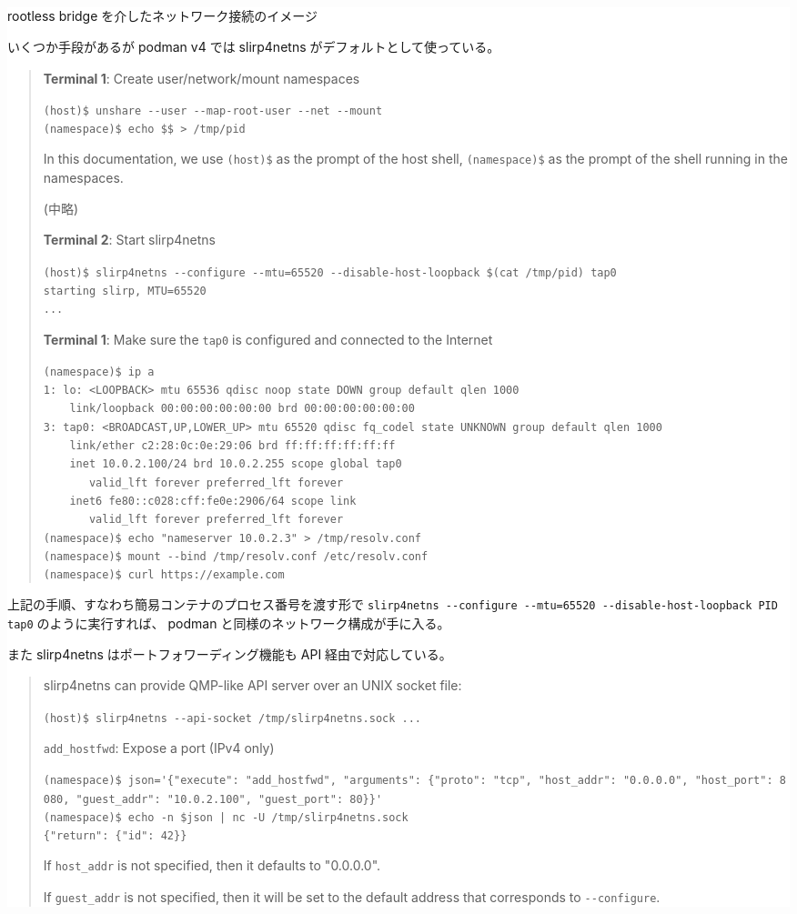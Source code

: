 <figcaption>rootless bridge を介したネットワーク接続のイメージ</figcaption>
</figure>

いくつか手段があるが podman v4 では slirp4netns がデフォルトとして使っている。

> **Terminal 1**: Create user/network/mount namespaces
> 
> ```console
> (host)$ unshare --user --map-root-user --net --mount
> (namespace)$ echo $$ > /tmp/pid
> ```
> 
> In this documentation, we use `(host)$` as the prompt of the host shell, `(namespace)$` as the prompt of the shell running in the namespaces.
> 
> (中略)
> 
> **Terminal 2**: Start slirp4netns
> 
> ```console
> (host)$ slirp4netns --configure --mtu=65520 --disable-host-loopback $(cat /tmp/pid) tap0
> starting slirp, MTU=65520
> ...
> ```
> 
> **Terminal 1**: Make sure the `tap0` is configured and connected to the Internet
> 
> ```console
> (namespace)$ ip a
> 1: lo: <LOOPBACK> mtu 65536 qdisc noop state DOWN group default qlen 1000
>     link/loopback 00:00:00:00:00:00 brd 00:00:00:00:00:00
> 3: tap0: <BROADCAST,UP,LOWER_UP> mtu 65520 qdisc fq_codel state UNKNOWN group default qlen 1000
>     link/ether c2:28:0c:0e:29:06 brd ff:ff:ff:ff:ff:ff
>     inet 10.0.2.100/24 brd 10.0.2.255 scope global tap0
>        valid_lft forever preferred_lft forever
>     inet6 fe80::c028:cff:fe0e:2906/64 scope link 
>        valid_lft forever preferred_lft forever
> (namespace)$ echo "nameserver 10.0.2.3" > /tmp/resolv.conf
> (namespace)$ mount --bind /tmp/resolv.conf /etc/resolv.conf
> (namespace)$ curl https://example.com
> ```

上記の手順、すなわち簡易コンテナのプロセス番号を渡す形で `slirp4netns --configure --mtu=65520 --disable-host-loopback PID tap0` のように実行すれば、 podman と同様のネットワーク構成が手に入る。

また slirp4netns はポートフォワーディング機能も API 経由で対応している。

> slirp4netns can provide QMP-like API server over an UNIX socket file:
> 
> ```console
> (host)$ slirp4netns --api-socket /tmp/slirp4netns.sock ...
> ```
> 
> `add_hostfwd`: Expose a port (IPv4 only)
> 
> ```console
> (namespace)$ json='{"execute": "add_hostfwd", "arguments": {"proto": "tcp", "host_addr": "0.0.0.0", "host_port": 8080, "guest_addr": "10.0.2.100", "guest_port": 80}}'
> (namespace)$ echo -n $json | nc -U /tmp/slirp4netns.sock
> {"return": {"id": 42}}
> ```
> 
> If `host_addr` is not specified, then it defaults to "0.0.0.0".
> 
> If `guest_addr` is not specified, then it will be set to the default address that corresponds to `--configure`.